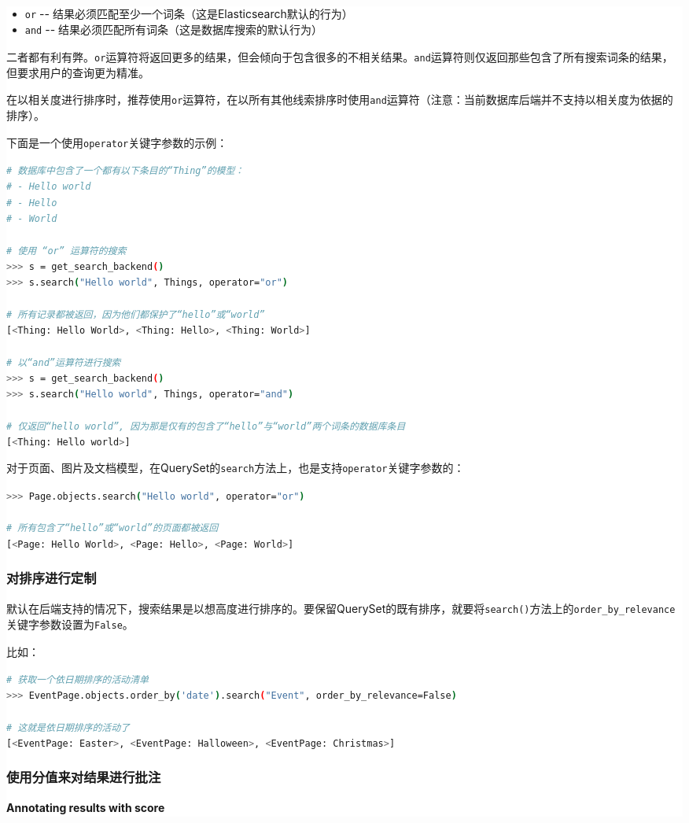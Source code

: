 + `or` -- 结果必须匹配至少一个词条（这是Elasticsearch默认的行为）
+ `and` -- 结果必须匹配所有词条（这是数据库搜索的默认行为）

二者都有利有弊。`or`运算符将返回更多的结果，但会倾向于包含很多的不相关结果。`and`运算符则仅返回那些包含了所有搜索词条的结果，但要求用户的查询更为精准。

在以相关度进行排序时，推荐使用`or`运算符，在以所有其他线索排序时使用`and`运算符（注意：当前数据库后端并不支持以相关度为依据的排序）。

下面是一个使用`operator`关键字参数的示例：

```sh
# 数据库中包含了一个都有以下条目的“Thing”的模型：
# - Hello world
# - Hello
# - World

# 使用 “or” 运算符的搜索
>>> s = get_search_backend()
>>> s.search("Hello world", Things, operator="or")

# 所有记录都被返回，因为他们都保护了“hello”或“world”
[<Thing: Hello World>, <Thing: Hello>, <Thing: World>]

# 以“and”运算符进行搜索
>>> s = get_search_backend()
>>> s.search("Hello world", Things, operator="and")

# 仅返回“hello world”, 因为那是仅有的包含了“hello”与“world”两个词条的数据库条目
[<Thing: Hello world>]
```

对于页面、图片及文档模型，在QuerySet的`search`方法上，也是支持`operator`关键字参数的：

```sh
>>> Page.objects.search("Hello world", operator="or")

# 所有包含了“hello”或“world”的页面都被返回
[<Page: Hello World>, <Page: Hello>, <Page: World>]
```

### 对排序进行定制

默认在后端支持的情况下，搜索结果是以想高度进行排序的。要保留QuerySet的既有排序，就要将`search()`方法上的`order_by_relevance`关键字参数设置为`False`。

比如：

```sh
# 获取一个依日期排序的活动清单
>>> EventPage.objects.order_by('date').search("Event", order_by_relevance=False)

# 这就是依日期排序的活动了
[<EventPage: Easter>, <EventPage: Halloween>, <EventPage: Christmas>]
```

### 使用分值来对结果进行批注

**Annotating results with score**
